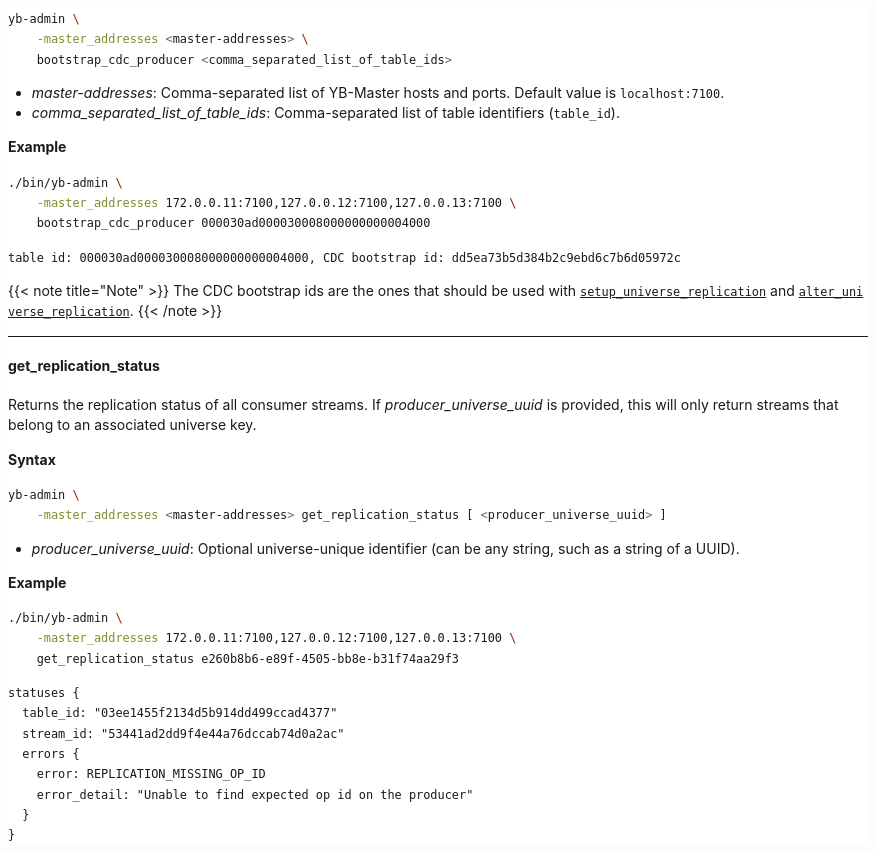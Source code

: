 ```sh
yb-admin \
    -master_addresses <master-addresses> \
    bootstrap_cdc_producer <comma_separated_list_of_table_ids>
```

* *master-addresses*: Comma-separated list of YB-Master hosts and ports. Default value is `localhost:7100`.
* *comma_separated_list_of_table_ids*: Comma-separated list of table identifiers (`table_id`).

**Example**

```sh
./bin/yb-admin \
    -master_addresses 172.0.0.11:7100,127.0.0.12:7100,127.0.0.13:7100 \
    bootstrap_cdc_producer 000030ad000030008000000000004000
```

```output
table id: 000030ad000030008000000000004000, CDC bootstrap id: dd5ea73b5d384b2c9ebd6c7b6d05972c
```

{{< note title="Note" >}}
The CDC bootstrap ids are the ones that should be used with [`setup_universe_replication`](#setup-universe-replication) and [`alter_universe_replication`](#alter-universe-replication).
{{< /note >}}

---

#### get_replication_status

Returns the replication status of all consumer streams. If *producer_universe_uuid* is provided, this will only return streams that belong to an associated universe key.

**Syntax**

```sh
yb-admin \
    -master_addresses <master-addresses> get_replication_status [ <producer_universe_uuid> ]
```

* *producer_universe_uuid*: Optional universe-unique identifier (can be any string, such as a string of a UUID).

**Example**

```sh
./bin/yb-admin \
    -master_addresses 172.0.0.11:7100,127.0.0.12:7100,127.0.0.13:7100 \
    get_replication_status e260b8b6-e89f-4505-bb8e-b31f74aa29f3
```

```output
statuses {
  table_id: "03ee1455f2134d5b914dd499ccad4377"
  stream_id: "53441ad2dd9f4e44a76dccab74d0a2ac"
  errors {
    error: REPLICATION_MISSING_OP_ID
    error_detail: "Unable to find expected op id on the producer"
  }
}
```
